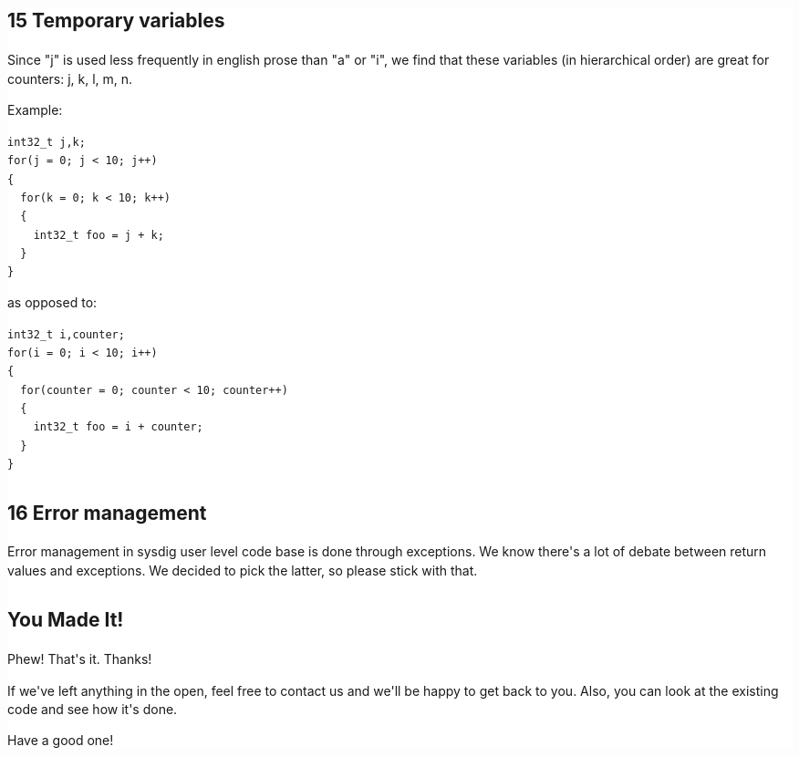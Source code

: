 
15 Temporary variables 
-------

Since "j" is used less frequently in english prose than "a" or "i", we find 
that these variables (in hierarchical order) are great for counters: j, k, l, 
m, n.

Example:

    int32_t j,k;
    for(j = 0; j < 10; j++)
    {
      for(k = 0; k < 10; k++)
      {
        int32_t foo = j + k;
      }
    }

as opposed to:

    int32_t i,counter;
    for(i = 0; i < 10; i++)
    {
      for(counter = 0; counter < 10; counter++)
      {
        int32_t foo = i + counter;
      }
    }

16 Error management 
-------

Error management in sysdig user level code base is done through
exceptions. We know there's a lot of debate between return values and 
exceptions. We decided to pick the latter, so please stick with that.

## You Made It!

Phew! That's it. Thanks!

If we've left anything in the open, feel free to contact us and we'll be happy
to get back to you.  Also, you can look at the existing code and see how it's
done.

Have a good one!
